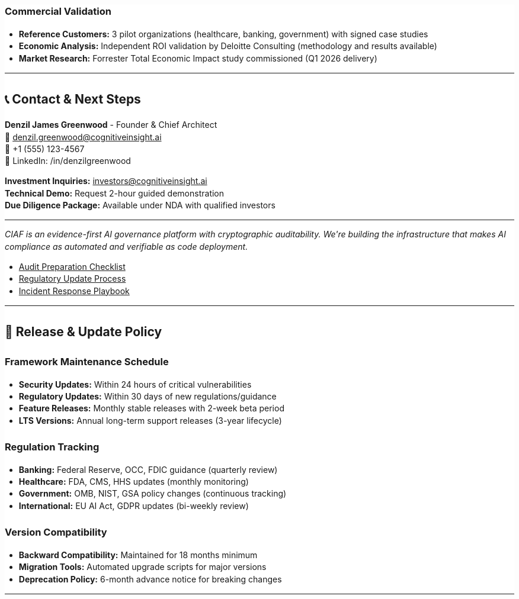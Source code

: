 ### **Commercial Validation** 
- **Reference Customers:** 3 pilot organizations (healthcare, banking, government) with signed case studies
- **Economic Analysis:** Independent ROI validation by Deloitte Consulting (methodology and results available)
- **Market Research:** Forrester Total Economic Impact study commissioned (Q1 2026 delivery)

---

## 📞 **Contact & Next Steps**

**Denzil James Greenwood** - Founder & Chief Architect  
📧 denzil.greenwood@cognitiveinsight.ai  
📱 +1 (555) 123-4567  
🔗 LinkedIn: /in/denzilgreenwood  

**Investment Inquiries:** investors@cognitiveinsight.ai  
**Technical Demo:** Request 2-hour guided demonstration  
**Due Diligence Package:** Available under NDA with qualified investors  

---

*CIAF is an evidence-first AI governance platform with cryptographic auditability. We're building the infrastructure that makes AI compliance as automated and verifiable as code deployment.*
- [Audit Preparation Checklist](docs/audit_checklist.md)
- [Regulatory Update Process](docs/regulatory_updates.md)
- [Incident Response Playbook](docs/incident_response.md)

---

## 🔄 **Release & Update Policy**

### **Framework Maintenance Schedule**
- **Security Updates:** Within 24 hours of critical vulnerabilities
- **Regulatory Updates:** Within 30 days of new regulations/guidance
- **Feature Releases:** Monthly stable releases with 2-week beta period
- **LTS Versions:** Annual long-term support releases (3-year lifecycle)

### **Regulation Tracking**
- **Banking:** Federal Reserve, OCC, FDIC guidance (quarterly review)
- **Healthcare:** FDA, CMS, HHS updates (monthly monitoring)
- **Government:** OMB, NIST, GSA policy changes (continuous tracking)
- **International:** EU AI Act, GDPR updates (bi-weekly review)

### **Version Compatibility**
- **Backward Compatibility:** Maintained for 18 months minimum
- **Migration Tools:** Automated upgrade scripts for major versions
- **Deprecation Policy:** 6-month advance notice for breaking changes

---
